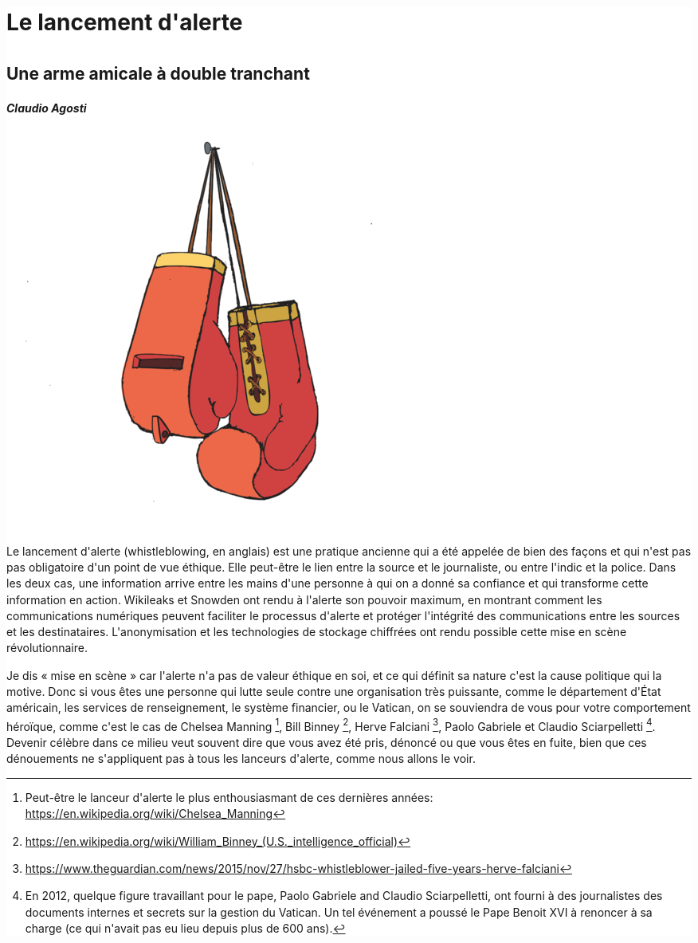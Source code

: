 # Le lancement d'alerte
## Une arme amicale à double tranchant

***Claudio Agosti***

![](../../contrib/gfx/illustrations/whistleblowing-halfsize.png)

Le lancement d'alerte (whistleblowing, en anglais) est une pratique
ancienne qui a été appelée de bien des façons et qui n'est pas pas
obligatoire d'un point de vue éthique. Elle peut-être le lien entre la
source et le journaliste, ou entre l'indic et la police. Dans les deux
cas, une information arrive entre les mains d'une personne à qui on a
donné sa confiance et qui transforme cette information en action.
Wikileaks et Snowden ont rendu à l'alerte son pouvoir maximum, en
montrant comment les communications numériques peuvent faciliter le
processus d'alerte et protéger l'intégrité des communications entre les
sources et les destinataires. L'anonymisation et les technologies de
stockage chiffrées ont rendu possible cette mise en scène
révolutionnaire.

Je dis « mise en scène » car l'alerte n'a pas de valeur éthique en soi, et ce
qui définit sa nature c'est la cause politique qui la motive. Donc si vous
êtes une personne qui lutte seule contre une organisation très puissante,
comme le département d'État américain, les services de renseignement, le
système financier, ou le Vatican, on se souviendra de vous pour votre
comportement héroïque, comme c'est le cas de Chelsea Manning [^1], Bill Binney
[^2], Herve Falciani [^3], Paolo Gabriele et Claudio Sciarpelletti
[^4]. Devenir célèbre dans ce milieu veut souvent dire que vous avez été pris,
dénoncé ou que vous êtes en fuite, bien que ces dénouements ne s'appliquent
pas à tous les lanceurs d'alerte, comme nous allons le voir.


[^1]: Peut-être le lanceur d'alerte le plus enthousiasmant de ces dernières années: https://en.wikipedia.org/wiki/Chelsea_Manning
[^2]: https://en.wikipedia.org/wiki/William_Binney_(U.S._intelligence_official)
[^3]: https://www.theguardian.com/news/2015/nov/27/hsbc-whistleblower-jailed-five-years-herve-falciani
[^4]: En 2012, quelque figure travaillant pour le pape, Paolo Gabriele and Claudio Sciarpelletti, ont fourni à des journalistes des documents internes et secrets sur la gestion du Vatican. Un tel événement a poussé le Pape Benoit XVI à renoncer à sa charge (ce qui n'avait pas eu lieu depuis plus de 600 ans).
[^5]: GlobaLeaks: https://globaleaks.org and SecureDrop https://securedrop.org
[^6]: https://www.washingtonpost.com/blogs/erik-wemple/wp/2017/01/10/buzzfeeds-ridiculous-rationale-for-publishing-the-trump-russia-dossier
[^7]: https://en.wikipedia.org/wiki/Kompromat
[^8]: https://www.globaleaks.org/implementations
[^9]: https://wildleaks.org/leaks-and-reports/
[^10]: https://www.theguardian.com/world/2015/may/29/couchsurfing-rapist-dino-maglio-italian-police-officer-rape-padua
[^11]: https://www.thenation.com/article/simona-levi/
[^12]: https://www.occrp.org/en/daily/3776-mexicoleaks-journalists-fired-after-joining-whistleblowing-alliance